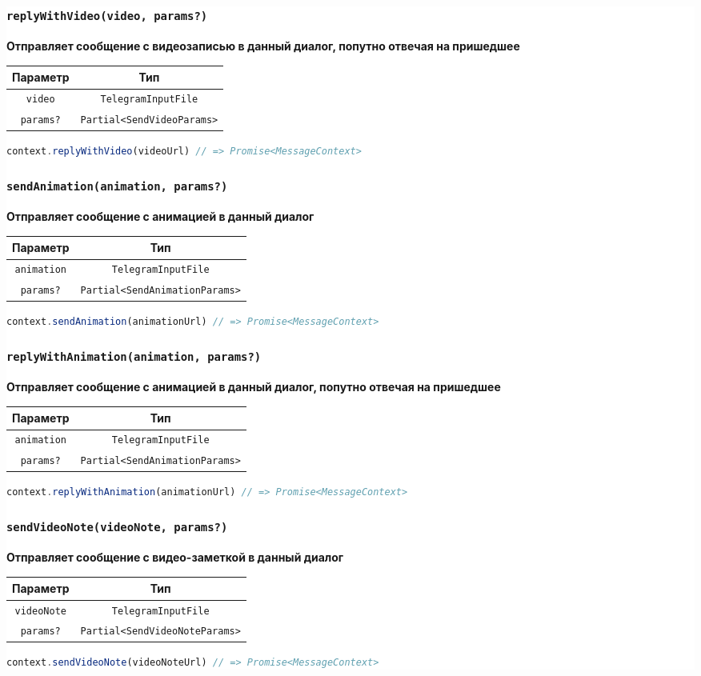 ### `replyWithVideo(video, params?)`

**Отправляет сообщение с видеозаписью в данный диалог, попутно отвечая на пришедшее**

| Параметр  |             Тип            |
| :-------: | :------------------------: |
| `video`   | `TelegramInputFile`        |
| `params?` | `Partial<SendVideoParams>` |

```ts
context.replyWithVideo(videoUrl) // => Promise<MessageContext>
```

### `sendAnimation(animation, params?)`

**Отправляет сообщение с анимацией в данный диалог**

|  Параметр   |               Тип              |
| :---------: | :----------------------------: |
| `animation` | `TelegramInputFile`            |
| `params?`   | `Partial<SendAnimationParams>` |

```ts
context.sendAnimation(animationUrl) // => Promise<MessageContext>
```

### `replyWithAnimation(animation, params?)`

**Отправляет сообщение с анимацией в данный диалог, попутно отвечая на пришедшее**

|  Параметр   |               Тип              |
| :---------: | :----------------------------: |
| `animation` | `TelegramInputFile`            |
| `params?`   | `Partial<SendAnimationParams>` |

```ts
context.replyWithAnimation(animationUrl) // => Promise<MessageContext>
```

### `sendVideoNote(videoNote, params?)`

**Отправляет сообщение с видео-заметкой в данный диалог**

|  Параметр   |               Тип              |
| :---------: | :----------------------------: |
| `videoNote` | `TelegramInputFile`            |
| `params?`   | `Partial<SendVideoNoteParams>` |

```ts
context.sendVideoNote(videoNoteUrl) // => Promise<MessageContext>
```
